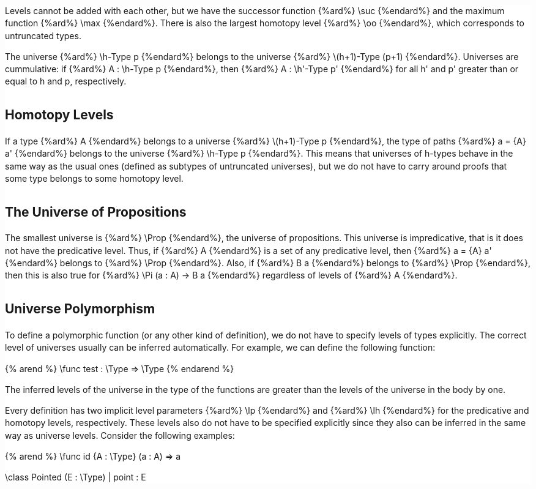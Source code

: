 Levels cannot be added with each other, but we have the successor function {%ard%} \suc {%endard%} and the maximum function {%ard%} \max {%endard%}.
There is also the largest homotopy level {%ard%} \oo {%endard%}, which corresponds to untruncated types.

The universe {%ard%} \h-Type p {%endard%} belongs to the universe {%ard%} \\(h+1)-Type (p+1) {%endard%}.
Universes are cummulative: if {%ard%} A : \h-Type p {%endard%}, then {%ard%} A : \h'-Type p' {%endard%} for all h' and p' greater than or equal to h and p, respectively.

## Homotopy Levels

If a type {%ard%} A {%endard%} belongs to a universe {%ard%} \\(h+1)-Type p {%endard%},
the type of paths {%ard%} a = {A} a' {%endard%} belongs to the universe {%ard%} \h-Type p {%endard%}.
This means that universes of h-types behave in the same way as the usual ones (defined as subtypes of untruncated universes),
but we do not have to carry around proofs that some type belongs to some homotopy level.

## The Universe of Propositions

The smallest universe is {%ard%} \Prop {%endard%}, the universe of propositions.
This universe is impredicative, that is it does not have the predicative level.
Thus, if {%ard%} A {%endard%} is a set of any predicative level, then {%ard%} a = {A} a' {%endard%} belongs to {%ard%} \Prop {%endard%}.
Also, if {%ard%} B a {%endard%} belongs to {%ard%} \Prop {%endard%}, then this is also true for {%ard%} \Pi (a : A) -> B a {%endard%} regardless of levels of {%ard%} A {%endard%}.

## Universe Polymorphism

To define a polymorphic function (or any other kind of definition), we do not have to specify levels of types explicitly.
The correct level of universes usually can be inferred automatically.
For example, we can define the following function:

{% arend %}
\func test : \Type => \Type
{% endarend %}

The inferred levels of the universe in the type of the functions are greater than the levels of the universe in the body by one.

Every definition has two implicit level parameters {%ard%} \lp {%endard%} and {%ard%} \lh {%endard%} for the predicative and homotopy levels, respectively.
These levels also do not have to be specified explicitly since they also can be inferred in the same way as universe levels.
Consider the following examples:

{% arend %}
\func id {A : \Type} (a : A) => a

\class Pointed (E : \Type)
  | point : E
